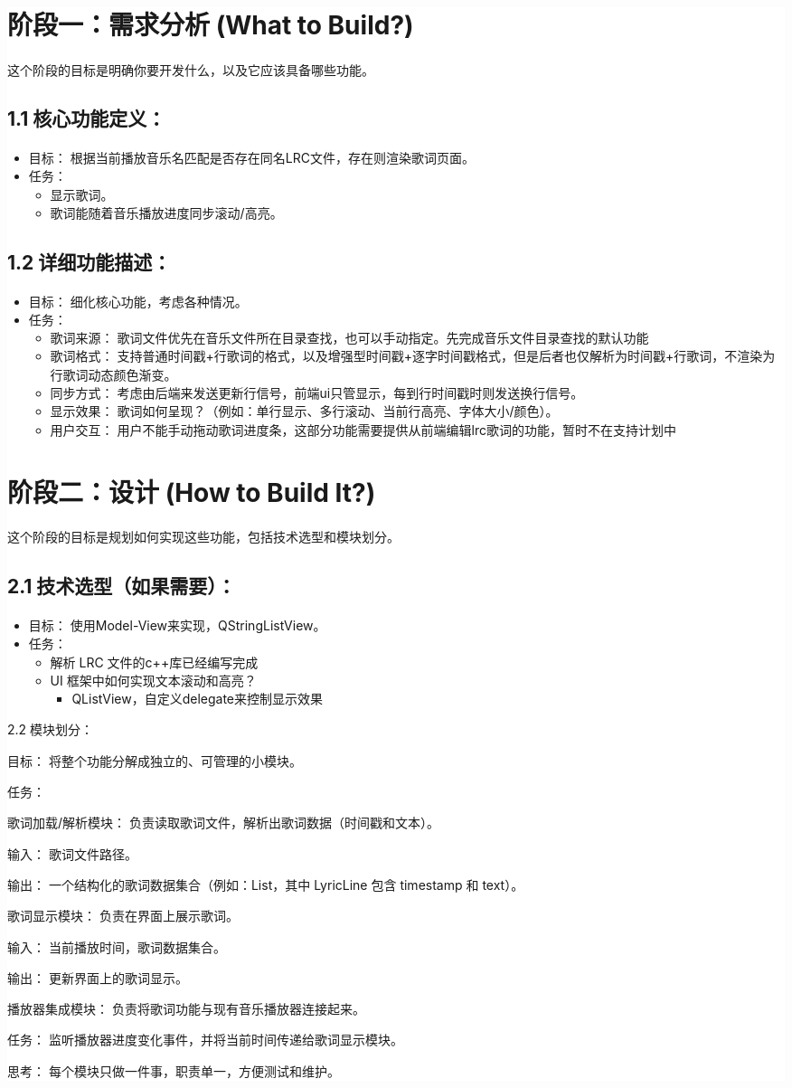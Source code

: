 # 阶段一：需求分析 (What to Build?)
这个阶段的目标是明确你要开发什么，以及它应该具备哪些功能。

## 1.1 核心功能定义：
- 目标： 根据当前播放音乐名匹配是否存在同名LRC文件，存在则渲染歌词页面。
- 任务：
  - 显示歌词。
  - 歌词能随着音乐播放进度同步滚动/高亮。

## 1.2 详细功能描述：
- 目标： 细化核心功能，考虑各种情况。
- 任务：
  - 歌词来源： 歌词文件优先在音乐文件所在目录查找，也可以手动指定。先完成音乐文件目录查找的默认功能
  - 歌词格式： 支持普通时间戳+行歌词的格式，以及增强型时间戳+逐字时间戳格式，但是后者也仅解析为时间戳+行歌词，不渲染为行歌词动态颜色渐变。
  - 同步方式： 考虑由后端来发送更新行信号，前端ui只管显示，每到行时间戳时则发送换行信号。
  - 显示效果： 歌词如何呈现？（例如：单行显示、多行滚动、当前行高亮、字体大小/颜色）。
  - 用户交互： 用户不能手动拖动歌词进度条，这部分功能需要提供从前端编辑lrc歌词的功能，暂时不在支持计划中

# 阶段二：设计 (How to Build It?)
这个阶段的目标是规划如何实现这些功能，包括技术选型和模块划分。

## 2.1 技术选型（如果需要）：

- 目标： 使用Model-View来实现，QStringListView。
- 任务：
  - 解析 LRC 文件的c++库已经编写完成
  - UI 框架中如何实现文本滚动和高亮？
    - QListView，自定义delegate来控制显示效果

2.2 模块划分：

目标： 将整个功能分解成独立的、可管理的小模块。

任务：

歌词加载/解析模块： 负责读取歌词文件，解析出歌词数据（时间戳和文本）。

输入： 歌词文件路径。

输出： 一个结构化的歌词数据集合（例如：List<LyricLine>，其中 LyricLine 包含 timestamp 和 text）。

歌词显示模块： 负责在界面上展示歌词。

输入： 当前播放时间，歌词数据集合。

输出： 更新界面上的歌词显示。

播放器集成模块： 负责将歌词功能与现有音乐播放器连接起来。

任务： 监听播放器进度变化事件，并将当前时间传递给歌词显示模块。

思考： 每个模块只做一件事，职责单一，方便测试和维护。
